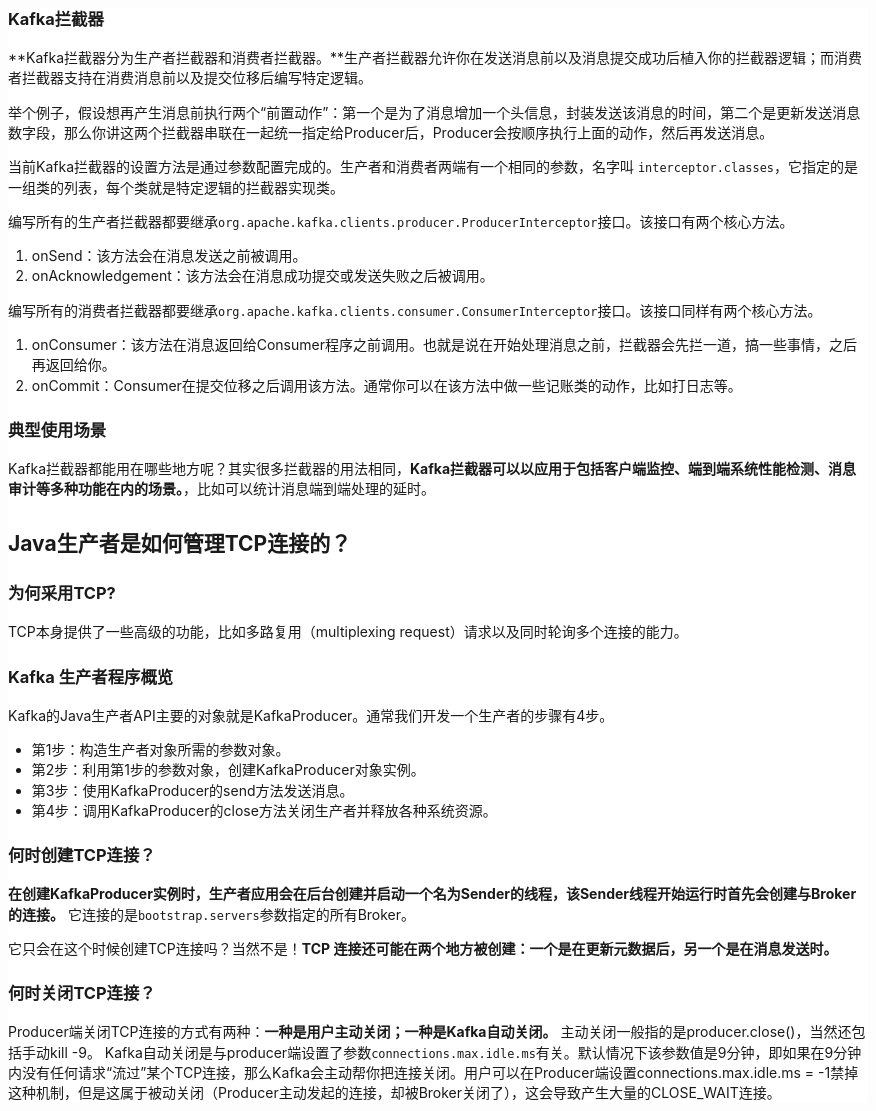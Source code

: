 ### Kafka拦截器
**Kafka拦截器分为生产者拦截器和消费者拦截器。**生产者拦截器允许你在发送消息前以及消息提交成功后植入你的拦截器逻辑；而消费者拦截器支持在消费消息前以及提交位移后编写特定逻辑。

举个例子，假设想再产生消息前执行两个“前置动作”：第一个是为了消息增加一个头信息，封装发送该消息的时间，第二个是更新发送消息数字段，那么你讲这两个拦截器串联在一起统一指定给Producer后，Producer会按顺序执行上面的动作，然后再发送消息。

当前Kafka拦截器的设置方法是通过参数配置完成的。生产者和消费者两端有一个相同的参数，名字叫 `interceptor.classes`，它指定的是一组类的列表，每个类就是特定逻辑的拦截器实现类。

编写所有的生产者拦截器都要继承`org.apache.kafka.clients.producer.ProducerInterceptor`接口。该接口有两个核心方法。
1. onSend：该方法会在消息发送之前被调用。
2. onAcknowledgement：该方法会在消息成功提交或发送失败之后被调用。

编写所有的消费者拦截器都要继承`org.apache.kafka.clients.consumer.ConsumerInterceptor`接口。该接口同样有两个核心方法。
1. onConsumer：该方法在消息返回给Consumer程序之前调用。也就是说在开始处理消息之前，拦截器会先拦一道，搞一些事情，之后再返回给你。
2. onCommit：Consumer在提交位移之后调用该方法。通常你可以在该方法中做一些记账类的动作，比如打日志等。

### 典型使用场景

Kafka拦截器都能用在哪些地方呢？其实很多拦截器的用法相同，**Kafka拦截器可以以应用于包括客户端监控、端到端系统性能检测、消息审计等多种功能在内的场景。**，比如可以统计消息端到端处理的延时。

## Java生产者是如何管理TCP连接的？
### 为何采用TCP?
TCP本身提供了一些高级的功能，比如多路复用（multiplexing request）请求以及同时轮询多个连接的能力。

### Kafka 生产者程序概览
Kafka的Java生产者API主要的对象就是KafkaProducer。通常我们开发一个生产者的步骤有4步。
* 第1步：构造生产者对象所需的参数对象。
* 第2步：利用第1步的参数对象，创建KafkaProducer对象实例。
* 第3步：使用KafkaProducer的send方法发送消息。
* 第4步：调用KafkaProducer的close方法关闭生产者并释放各种系统资源。

### 何时创建TCP连接？
**在创建KafkaProducer实例时，生产者应用会在后台创建并启动一个名为Sender的线程，该Sender线程开始运行时首先会创建与Broker的连接。** 它连接的是`bootstrap.servers`参数指定的所有Broker。

它只会在这个时候创建TCP连接吗？当然不是！**TCP 连接还可能在两个地方被创建：一个是在更新元数据后，另一个是在消息发送时。**

### 何时关闭TCP连接？
Producer端关闭TCP连接的方式有两种：**一种是用户主动关闭；一种是Kafka自动关闭。**
主动关闭一般指的是producer.close()，当然还包括手动kill -9。
Kafka自动关闭是与producer端设置了参数`connections.max.idle.ms`有关。默认情况下该参数值是9分钟，即如果在9分钟内没有任何请求“流过”某个TCP连接，那么Kafka会主动帮你把连接关闭。用户可以在Producer端设置connections.max.idle.ms = -1禁掉这种机制，但是这属于被动关闭（Producer主动发起的连接，却被Broker关闭了），这会导致产生大量的CLOSE_WAIT连接。

